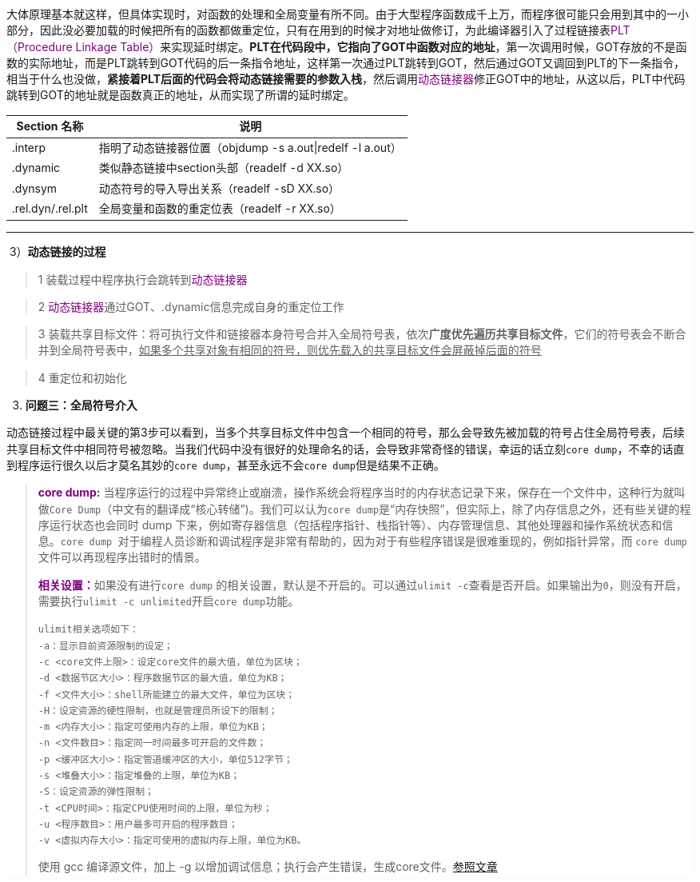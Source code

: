 大体原理基本就这样，但具体实现时，对函数的处理和全局变量有所不同。由于大型程序函数成千上万，而程序很可能只会用到其中的一小部分，因此没必要加载的时候把所有的函数都做重定位，只有在用到的时候才对地址做修订，为此编译器引入了过程链接表<font color='purple'>PLT（Procedure Linkage Table）</font>来实现延时绑定。**PLT在代码段中，它指向了GOT中函数对应的地址**，第一次调用时候，GOT存放的不是函数的实际地址，而是PLT跳转到GOT代码的后一条指令地址，这样第一次通过PLT跳转到GOT，然后通过GOT又调回到PLT的下一条指令，相当于什么也没做，**紧接着PLT后面的代码会将动态链接需要的参数入栈**，然后调用<font color='purple'>动态链接器</font>修正GOT中的地址，从这以后，PLT中代码跳转到GOT的地址就是函数真正的地址，从而实现了所谓的延时绑定。

| Section 名称      | 说明                                                      |
| ----------------- | --------------------------------------------------------- |
| .interp           | 指明了动态链接器位置（objdump -s a.out\|redelf -l a.out） |
| .dynamic          | 类似静态链接中section头部（readelf -d XX.so）             |
| .dynsym           | 动态符号的导入导出关系（readelf -sD XX.so）               |
| .rel.dyn/.rel.plt | 全局变量和函数的重定位表（readelf -r XX.so）              |



------

​	3）**动态链接的过程**

> 1 装载过程中程序执行会跳转到<font color='purple'>动态链接器</font>

> 2 <font color='purple'>动态链接器</font>通过GOT、.dynamic信息完成自身的重定位工作

> 3 装载共享目标文件：将可执行文件和链接器本身符号合并入全局符号表，依次**广度优先遍历共享目标文件**，它们的符号表会不断合并到全局符号表中，<u>如果多个共享对象有相同的符号，则优先载入的共享目标文件会屏蔽掉后面的符号</u>

> 4 重定位和初始化



3. **问题三：全局符号介入**

动态链接过程中最关键的第3步可以看到，当多个共享目标文件中包含一个相同的符号，那么会导致先被加载的符号占住全局符号表，后续共享目标文件中相同符号被忽略。当我们代码中没有很好的处理命名的话，会导致非常奇怪的错误，幸运的话立刻`core dump`，不幸的话直到程序运行很久以后才莫名其妙的`core dump`，甚至永远不会`core dump`但是结果不正确。

> <font color='purple'>**core dump:**</font> 当程序运行的过程中异常终止或崩溃，操作系统会将程序当时的内存状态记录下来，保存在一个文件中，这种行为就叫做`Core Dump`（中文有的翻译成“核心转储”)。我们可以认为` core dump `是“内存快照”，但实际上，除了内存信息之外，还有些关键的程序运行状态也会同时 dump 下来，例如寄存器信息（包括程序指针、栈指针等）、内存管理信息、其他处理器和操作系统状态和信息。`core dump `对于编程人员诊断和调试程序是非常有帮助的，因为对于有些程序错误是很难重现的，例如指针异常，而 `core dump` 文件可以再现程序出错时的情景。
>
> <font color='purple'>**相关设置：**</font>如果没有进行`core dump` 的相关设置，默认是不开启的。可以通过`ulimit -c`查看是否开启。如果输出为`0`，则没有开启，需要执行`ulimit -c unlimited`开启`core dump`功能。
>
> ```
> ulimit相关选项如下：
> -a：显示目前资源限制的设定；
> -c <core文件上限>：设定core文件的最大值，单位为区块；
> -d <数据节区大小>：程序数据节区的最大值，单位为KB；
> -f <文件大小>：shell所能建立的最大文件，单位为区块；
> -H：设定资源的硬性限制，也就是管理员所设下的限制；
> -m <内存大小>：指定可使用内存的上限，单位为KB；
> -n <文件数目>：指定同一时间最多可开启的文件数；
> -p <缓冲区大小>：指定管道缓冲区的大小，单位512字节；
> -s <堆叠大小>：指定堆叠的上限，单位为KB；
> -S：设定资源的弹性限制；
> -t <CPU时间>：指定CPU使用时间的上限，单位为秒；
> -u <程序数目>：用户最多可开启的程序数目；
> -v <虚拟内存大小>：指定可使用的虚拟内存上限，单位为KB。
> ```
>
> 使用 gcc 编译源文件，加上 -g 以增加调试信息；执行会产生错误，生成core文件。[参照文章](https://www.cnblogs.com/s-lisheng/p/11278193.html)
